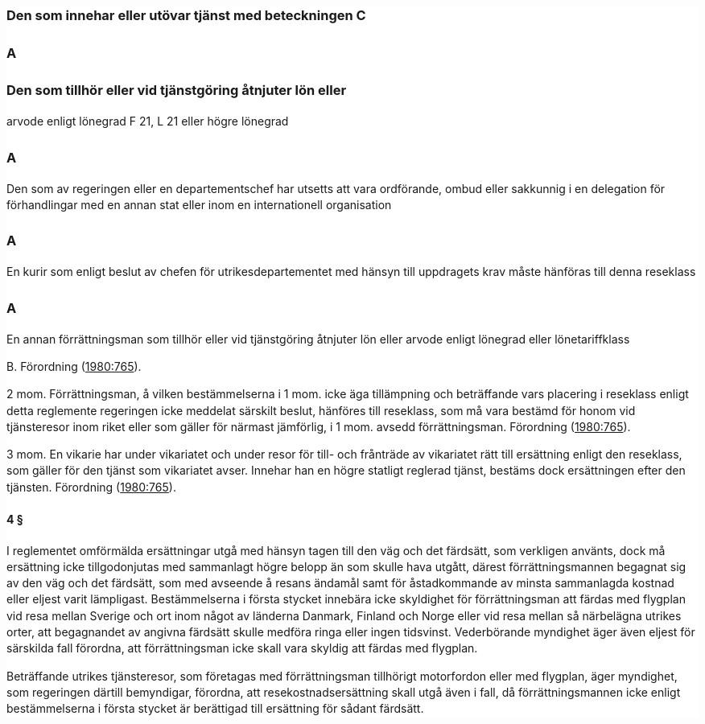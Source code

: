 ### Den som innehar eller utövar tjänst med beteckningen C

### A

### Den som tillhör eller vid tjänstgöring åtnjuter lön eller

arvode enligt lönegrad F 21, L 21 eller högre lönegrad

### A

Den som av regeringen eller en departementschef har utsetts att vara ordförande, ombud eller sakkunnig i en delegation för förhandlingar med en annan stat eller inom en internationell organisation

### A

En kurir som enligt beslut av chefen för utrikesdepartementet med hänsyn till uppdragets krav måste hänföras till denna reseklass

### A

En annan förrättningsman som tillhör eller vid tjänstgöring åtnjuter lön eller arvode enligt lönegrad eller lönetariffklass

B. Förordning ([1980:765](https://selex.se/eli/sfs/1980/765)).

2 mom. Förrättningsman, å vilken bestämmelserna i 1 mom. icke äga tillämpning och beträffande vars placering i reseklass enligt detta reglemente regeringen icke meddelat särskilt beslut, hänföres till reseklass, som må vara bestämd för honom vid tjänsteresor inom riket eller som gäller för närmast jämförlig, i 1 mom. avsedd förrättningsman. Förordning ([1980:765](https://selex.se/eli/sfs/1980/765)).

3 mom. En vikarie har under vikariatet och under resor för till- och frånträde av vikariatet rätt till ersättning enligt den reseklass, som gäller för den tjänst som vikariatet avser. Innehar han en högre statligt reglerad tjänst, bestäms dock ersättningen efter den tjänsten. Förordning ([1980:765](https://selex.se/eli/sfs/1980/765)).

#### 4 §

I reglementet omförmälda ersättningar utgå med hänsyn tagen till den väg och det färdsätt, som verkligen använts, dock må ersättning icke tillgodonjutas med sammanlagt högre belopp än som skulle hava utgått, därest förrättningsmannen begagnat sig av den väg och det färdsätt, som med avseende å resans ändamål samt för åstadkommande av minsta sammanlagda kostnad eller eljest varit lämpligast. Bestämmelserna i första stycket innebära icke skyldighet för förrättningsman att färdas med flygplan vid resa mellan Sverige och ort inom något av länderna Danmark, Finland och Norge eller vid resa mellan så närbelägna utrikes orter, att begagnandet av angivna färdsätt skulle medföra ringa eller ingen tidsvinst. Vederbörande myndighet äger även eljest för särskilda fall förordna, att förrättningsman icke skall vara skyldig att färdas med flygplan.

Beträffande utrikes tjänsteresor, som företagas med förrättningsman tillhörigt motorfordon eller med flygplan, äger myndighet, som regeringen därtill bemyndigar, förordna, att resekostnadsersättning skall utgå även i fall, då förrättningsmannen icke enligt bestämmelserna i första stycket är berättigad till ersättning för sådant färdsätt.
